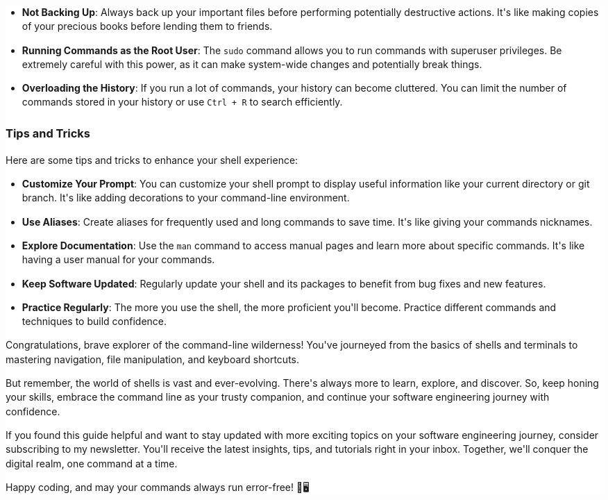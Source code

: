 * **Not Backing Up**: Always back up your important files before performing potentially destructive actions. It's like making copies of your precious books before lending them to friends.
    
* **Running Commands as the Root User**: The `sudo` command allows you to run commands with superuser privileges. Be extremely careful with this power, as it can make system-wide changes and potentially break things.
    
* **Overloading the History**: If you run a lot of commands, your history can become cluttered. You can limit the number of commands stored in your history or use `Ctrl + R` to search efficiently.
    

### Tips and Tricks

Here are some tips and tricks to enhance your shell experience:

* **Customize Your Prompt**: You can customize your shell prompt to display useful information like your current directory or git branch. It's like adding decorations to your command-line environment.
    
* **Use Aliases**: Create aliases for frequently used and long commands to save time. It's like giving your commands nicknames.
    
* **Explore Documentation**: Use the `man` command to access manual pages and learn more about specific commands. It's like having a user manual for your commands.
    
* **Keep Software Updated**: Regularly update your shell and its packages to benefit from bug fixes and new features.
    
* **Practice Regularly**: The more you use the shell, the more proficient you'll become. Practice different commands and techniques to build confidence.
    

Congratulations, brave explorer of the command-line wilderness! You've journeyed from the basics of shells and terminals to mastering navigation, file manipulation, and keyboard shortcuts.

But remember, the world of shells is vast and ever-evolving. There's always more to learn, explore, and discover. So, keep honing your skills, embrace the command line as your trusty companion, and continue your software engineering journey with confidence.

If you found this guide helpful and want to stay updated with more exciting topics on your software engineering journey, consider subscribing to my newsletter. You'll receive the latest insights, tips, and tutorials right in your inbox. Together, we'll conquer the digital realm, one command at a time.

Happy coding, and may your commands always run error-free! 🚀🖥️

